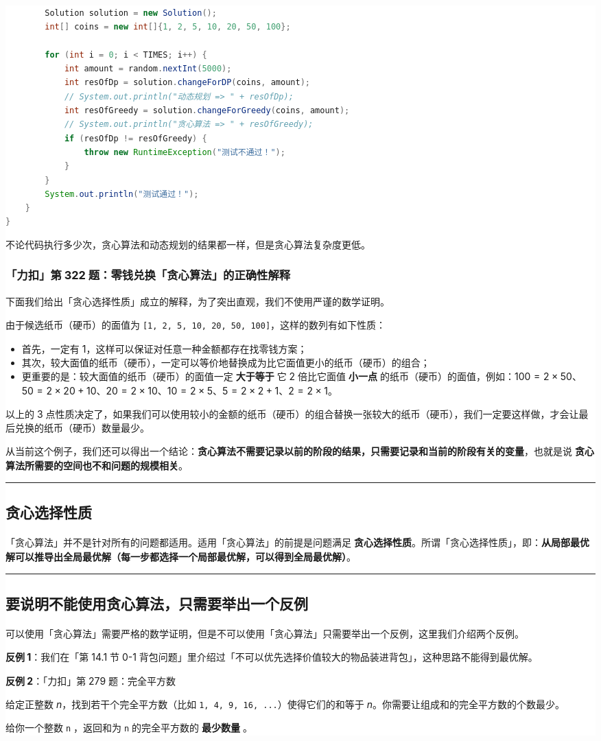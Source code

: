 ```Java []
        Solution solution = new Solution();
        int[] coins = new int[]{1, 2, 5, 10, 20, 50, 100};

        for (int i = 0; i < TIMES; i++) {
            int amount = random.nextInt(5000);
            int resOfDp = solution.changeForDP(coins, amount);
            // System.out.println("动态规划 => " + resOfDp);
            int resOfGreedy = solution.changeForGreedy(coins, amount);
            // System.out.println("贪心算法 => " + resOfGreedy);
            if (resOfDp != resOfGreedy) {
                throw new RuntimeException("测试不通过！");
            }
        }
        System.out.println("测试通过！");
    }
}
```

不论代码执行多少次，贪心算法和动态规划的结果都一样，但是贪心算法复杂度更低。

### 「力扣」第 322 题：零钱兑换「贪心算法」的正确性解释

下面我们给出「贪心选择性质」成立的解释，为了突出直观，我们不使用严谨的数学证明。

由于候选纸币（硬币）的面值为 `[1, 2, 5, 10, 20, 50, 100]`，这样的数列有如下性质：

+ 首先，一定有 $1$，这样可以保证对任意一种金额都存在找零钱方案；
+ 其次，较大面值的纸币（硬币），一定可以等价地替换成为比它面值更小的纸币（硬币）的组合；
+ 更重要的是：较大面值的纸币（硬币）的面值一定 **大于等于** 它 $2$ 倍比它面值 **小一点** 的纸币（硬币）的面值，例如：$100 = 2 \times 50$、$50 = 2 \times 20 + 10$、$20 = 2 \times 10$、$10 = 2 \times 5$、$5 = 2 \times 2 + 1$、$2 = 2 \times 1$。

以上的 3 点性质决定了，如果我们可以使用较小的金额的纸币（硬币）的组合替换一张较大的纸币（硬币），我们一定要这样做，才会让最后兑换的纸币（硬币）数量最少。

从当前这个例子，我们还可以得出一个结论：**贪心算法不需要记录以前的阶段的结果，只需要记录和当前的阶段有关的变量**，也就是说 **贪心算法所需要的空间也不和问题的规模相关**。

---

## 贪心选择性质

「贪心算法」并不是针对所有的问题都适用。适用「贪心算法」的前提是问题满足 **贪心选择性质**。所谓「贪心选择性质」，即：**从局部最优解可以推导出全局最优解（每一步都选择一个局部最优解，可以得到全局最优解）**。

---

## 要说明不能使用贪心算法，只需要举出一个反例

可以使用「贪心算法」需要严格的数学证明，但是不可以使用「贪心算法」只需要举出一个反例，这里我们介绍两个反例。

**反例 1**：我们在「第 14.1 节 0-1 背包问题」里介绍过「不可以优先选择价值较大的物品装进背包」，这种思路不能得到最优解。

**反例 2**：「力扣」第 279 题：完全平方数

给定正整数 *n*，找到若干个完全平方数（比如 `1, 4, 9, 16, ...`）使得它们的和等于 *n*。你需要让组成和的完全平方数的个数最少。

给你一个整数 `n` ，返回和为 `n` 的完全平方数的 **最少数量** 。

